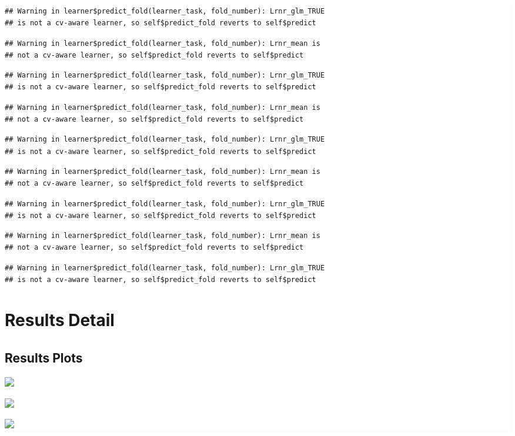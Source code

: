 ```
## Warning in learner$predict_fold(learner_task, fold_number): Lrnr_glm_TRUE
## is not a cv-aware learner, so self$predict_fold reverts to self$predict
```

```
## Warning in learner$predict_fold(learner_task, fold_number): Lrnr_mean is
## not a cv-aware learner, so self$predict_fold reverts to self$predict
```

```
## Warning in learner$predict_fold(learner_task, fold_number): Lrnr_glm_TRUE
## is not a cv-aware learner, so self$predict_fold reverts to self$predict
```

```
## Warning in learner$predict_fold(learner_task, fold_number): Lrnr_mean is
## not a cv-aware learner, so self$predict_fold reverts to self$predict
```

```
## Warning in learner$predict_fold(learner_task, fold_number): Lrnr_glm_TRUE
## is not a cv-aware learner, so self$predict_fold reverts to self$predict
```

```
## Warning in learner$predict_fold(learner_task, fold_number): Lrnr_mean is
## not a cv-aware learner, so self$predict_fold reverts to self$predict
```

```
## Warning in learner$predict_fold(learner_task, fold_number): Lrnr_glm_TRUE
## is not a cv-aware learner, so self$predict_fold reverts to self$predict
```

```
## Warning in learner$predict_fold(learner_task, fold_number): Lrnr_mean is
## not a cv-aware learner, so self$predict_fold reverts to self$predict
```

```
## Warning in learner$predict_fold(learner_task, fold_number): Lrnr_glm_TRUE
## is not a cv-aware learner, so self$predict_fold reverts to self$predict
```




# Results Detail

## Results Plots
![](/tmp/512c7167-7bb3-425f-8eca-225f14e75375/db0d9ed9-422b-4b48-bd9c-cea27a4e60c7/REPORT_files/figure-html/plot_tsm-1.png)

![](/tmp/512c7167-7bb3-425f-8eca-225f14e75375/db0d9ed9-422b-4b48-bd9c-cea27a4e60c7/REPORT_files/figure-html/plot_rr-1.png)



![](/tmp/512c7167-7bb3-425f-8eca-225f14e75375/db0d9ed9-422b-4b48-bd9c-cea27a4e60c7/REPORT_files/figure-html/plot_paf-1.png)
